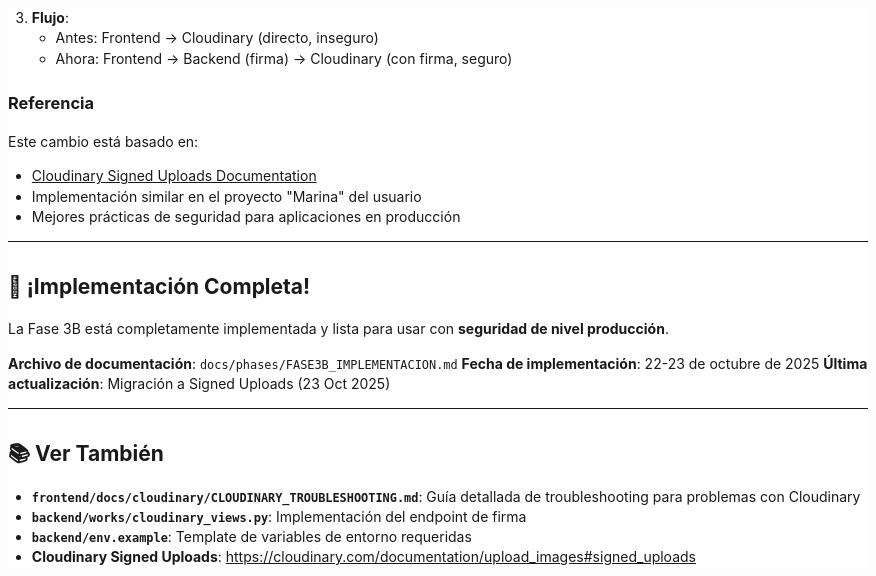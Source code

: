 3. **Flujo**:
   - Antes: Frontend → Cloudinary (directo, inseguro)
   - Ahora: Frontend → Backend (firma) → Cloudinary (con firma, seguro)

### Referencia

Este cambio está basado en:
- [Cloudinary Signed Uploads Documentation](https://cloudinary.com/documentation/upload_images#signed_uploads)
- Implementación similar en el proyecto "Marina" del usuario
- Mejores prácticas de seguridad para aplicaciones en producción

---

## 🎉 ¡Implementación Completa!

La Fase 3B está completamente implementada y lista para usar con **seguridad de nivel producción**.

**Archivo de documentación**: `docs/phases/FASE3B_IMPLEMENTACION.md`
**Fecha de implementación**: 22-23 de octubre de 2025
**Última actualización**: Migración a Signed Uploads (23 Oct 2025)

---

## 📚 Ver También

- **`frontend/docs/cloudinary/CLOUDINARY_TROUBLESHOOTING.md`**: Guía detallada de troubleshooting para problemas con Cloudinary
- **`backend/works/cloudinary_views.py`**: Implementación del endpoint de firma
- **`backend/env.example`**: Template de variables de entorno requeridas
- **Cloudinary Signed Uploads**: https://cloudinary.com/documentation/upload_images#signed_uploads

